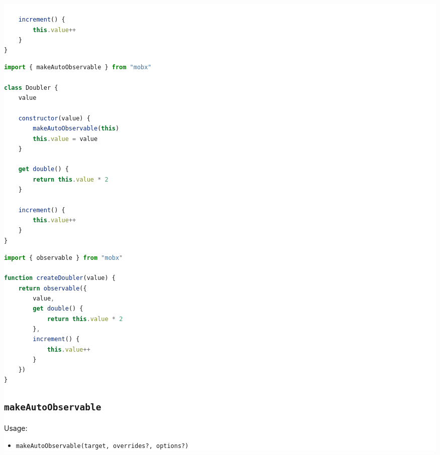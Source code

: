 ```javascript

    increment() {
        this.value++
    }
}
```



```javascript
import { makeAutoObservable } from "mobx"

class Doubler {
    value

    constructor(value) {
        makeAutoObservable(this)
        this.value = value
    }

    get double() {
        return this.value * 2
    }

    increment() {
        this.value++
    }
}
```



```javascript
import { observable } from "mobx"

function createDoubler(value) {
    return observable({
        value,
        get double() {
            return this.value * 2
        },
        increment() {
            this.value++
        }
    })
}
```



## `makeAutoObservable`

Usage:

-   `makeAutoObservable(target, overrides?, options?)`
